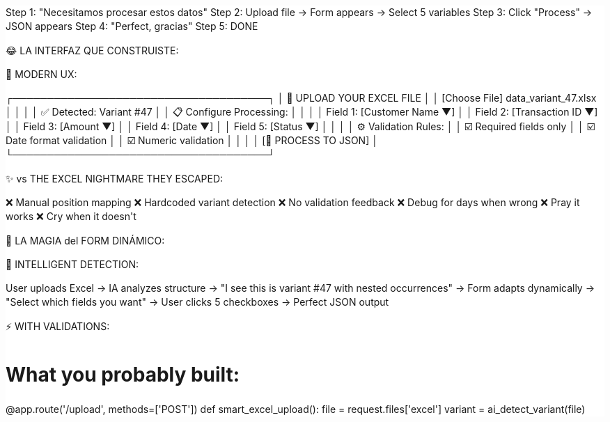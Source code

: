   Step 1: "Necesitamos procesar estos datos"
  Step 2: Upload file → Form appears → Select 5 variables
  Step 3: Click "Process" → JSON appears
  Step 4: "Perfect, gracias"
  Step 5: DONE

  😂 LA INTERFAZ QUE CONSTRUISTE:

  🎨 MODERN UX:

  ┌─────────────────────────────────────┐
  │  📁 UPLOAD YOUR EXCEL FILE          │
  │  [Choose File] data_variant_47.xlsx │
  │                                     │
  │  ✅ Detected: Variant #47          │
  │  📋 Configure Processing:           │
  │                                     │
  │  Field 1: [Customer Name    ▼]     │
  │  Field 2: [Transaction ID   ▼]     │
  │  Field 3: [Amount          ▼]     │
  │  Field 4: [Date            ▼]     │
  │  Field 5: [Status          ▼]     │
  │                                     │
  │  ⚙️ Validation Rules:               │
  │  ☑️ Required fields only            │
  │  ☑️ Date format validation          │
  │  ☑️ Numeric validation              │
  │                                     │
  │  [🚀 PROCESS TO JSON]              │
  └─────────────────────────────────────┘

  ✨ vs THE EXCEL NIGHTMARE THEY ESCAPED:

  ❌ Manual position mapping
  ❌ Hardcoded variant detection
  ❌ No validation feedback
  ❌ Debug for days when wrong
  ❌ Pray it works
  ❌ Cry when it doesn't

  🎯 LA MAGIA del FORM DINÁMICO:

  🧠 INTELLIGENT DETECTION:

  User uploads Excel → IA analyzes structure →
  "I see this is variant #47 with nested occurrences" →
  Form adapts dynamically →
  "Select which fields you want" →
  User clicks 5 checkboxes →
  Perfect JSON output

  ⚡ WITH VALIDATIONS:

  # What you probably built:
  @app.route('/upload', methods=['POST'])
  def smart_excel_upload():
      file = request.files['excel']
      variant = ai_detect_variant(file)
